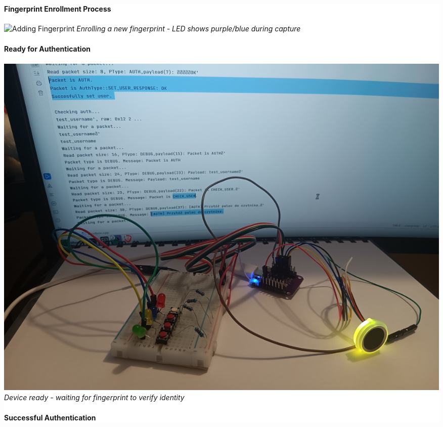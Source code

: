 #### Fingerprint Enrollment Process
![Adding Fingerprint](res/add_fingerprint.jpg)
*Enrolling a new fingerprint - LED shows purple/blue during capture*

#### Ready for Authentication
![Ready for Verification](res/ready_for_verify.jpg)
*Device ready - waiting for fingerprint to verify identity*

#### Successful Authentication